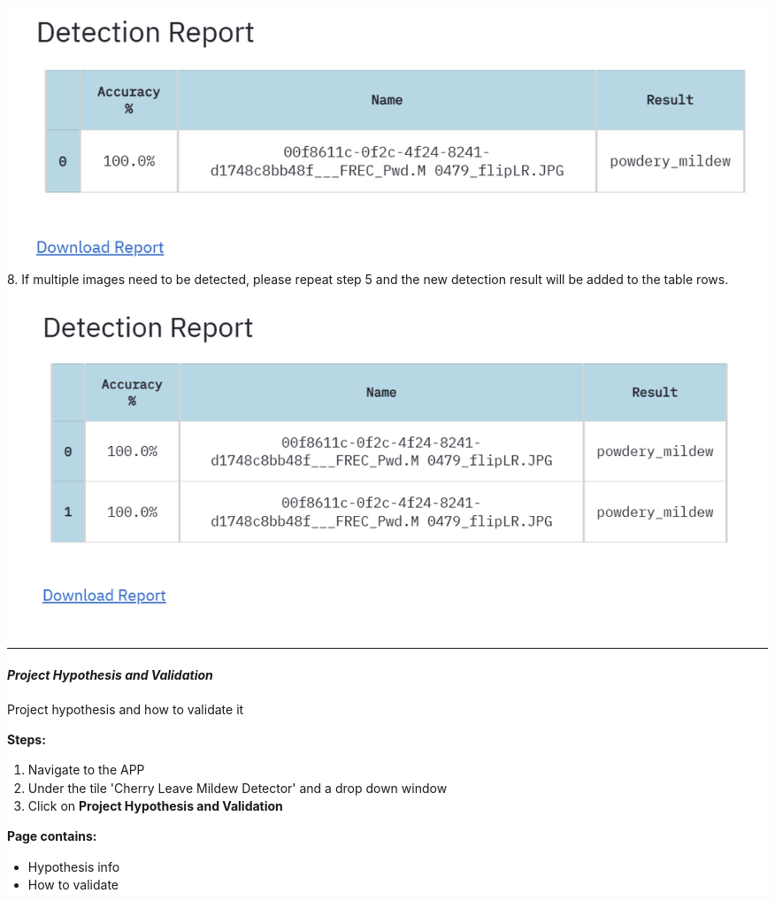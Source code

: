  ![Detection Result](assets/img/dashboard/page_detection_download.PNG)
8. If multiple images need to be detected, please repeat step 5 and the new detection result will be added to the table rows.
 ![Detection Result](assets/img/dashboard/page_detection_apend_table.PNG)

<hr>

#### *Project Hypothesis and Validation*

Project hypothesis and how to validate it

**Steps:**

1. Navigate to the APP  
2. Under the tile 'Cherry Leave Mildew Detector' and a drop down window 
3. Click on **Project Hypothesis and Validation**


**Page contains:**
   - Hypothesis info
   - How to validate